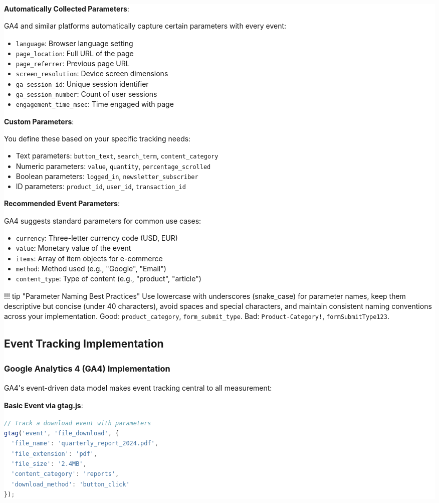 **Automatically Collected Parameters**:

GA4 and similar platforms automatically capture certain parameters with every event:

- `language`: Browser language setting
- `page_location`: Full URL of the page
- `page_referrer`: Previous page URL
- `screen_resolution`: Device screen dimensions
- `ga_session_id`: Unique session identifier
- `ga_session_number`: Count of user sessions
- `engagement_time_msec`: Time engaged with page

**Custom Parameters**:

You define these based on your specific tracking needs:

- Text parameters: `button_text`, `search_term`, `content_category`
- Numeric parameters: `value`, `quantity`, `percentage_scrolled`
- Boolean parameters: `logged_in`, `newsletter_subscriber`
- ID parameters: `product_id`, `user_id`, `transaction_id`

**Recommended Event Parameters**:

GA4 suggests standard parameters for common use cases:

- `currency`: Three-letter currency code (USD, EUR)
- `value`: Monetary value of the event
- `items`: Array of item objects for e-commerce
- `method`: Method used (e.g., "Google", "Email")
- `content_type`: Type of content (e.g., "product", "article")

!!! tip "Parameter Naming Best Practices"
    Use lowercase with underscores (snake_case) for parameter names, keep them descriptive but concise (under 40 characters), avoid spaces and special characters, and maintain consistent naming conventions across your implementation. Good: `product_category`, `form_submit_type`. Bad: `Product-Category!`, `formSubmitType123`.

## Event Tracking Implementation

### Google Analytics 4 (GA4) Implementation

GA4's event-driven data model makes event tracking central to all measurement:

**Basic Event via gtag.js**:

```javascript
// Track a download event with parameters
gtag('event', 'file_download', {
  'file_name': 'quarterly_report_2024.pdf',
  'file_extension': 'pdf',
  'file_size': '2.4MB',
  'content_category': 'reports',
  'download_method': 'button_click'
});
```
